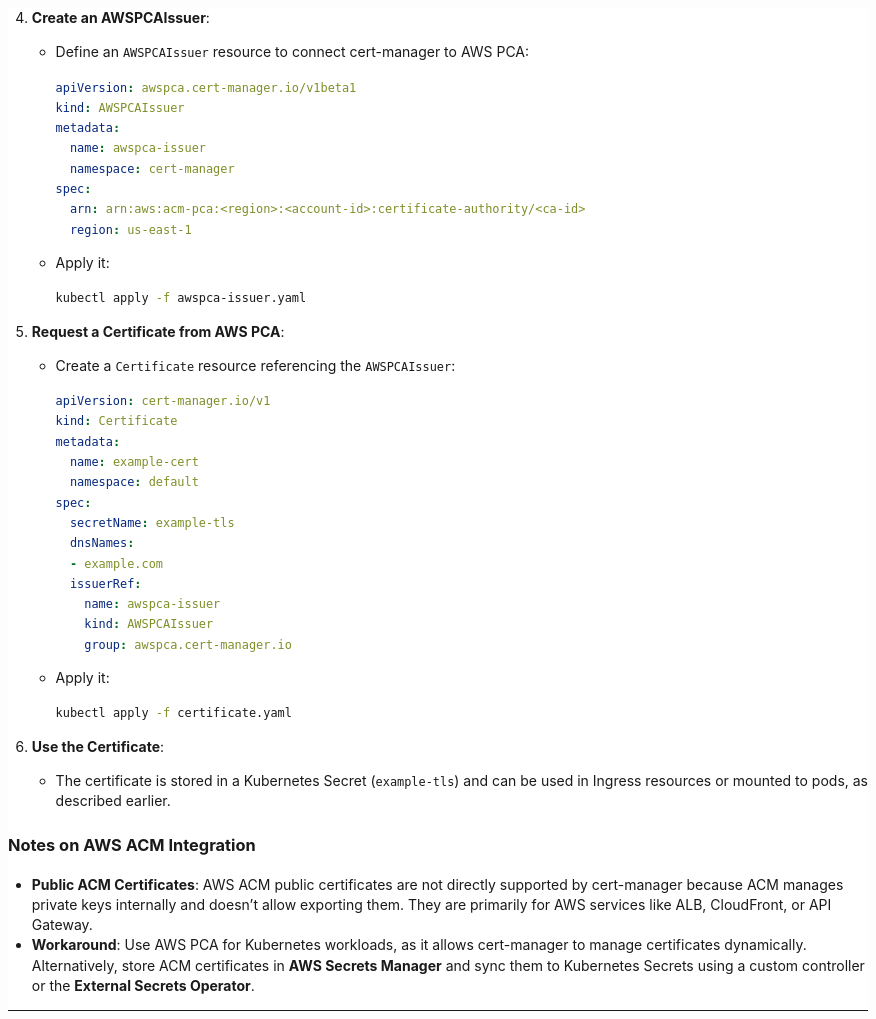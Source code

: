 4. **Create an AWSPCAIssuer**:
   - Define an `AWSPCAIssuer` resource to connect cert-manager to AWS PCA:
     ```yaml
     apiVersion: awspca.cert-manager.io/v1beta1
     kind: AWSPCAIssuer
     metadata:
       name: awspca-issuer
       namespace: cert-manager
     spec:
       arn: arn:aws:acm-pca:<region>:<account-id>:certificate-authority/<ca-id>
       region: us-east-1
     ```
   - Apply it:
     ```bash
     kubectl apply -f awspca-issuer.yaml
     ```

5. **Request a Certificate from AWS PCA**:
   - Create a `Certificate` resource referencing the `AWSPCAIssuer`:
     ```yaml
     apiVersion: cert-manager.io/v1
     kind: Certificate
     metadata:
       name: example-cert
       namespace: default
     spec:
       secretName: example-tls
       dnsNames:
       - example.com
       issuerRef:
         name: awspca-issuer
         kind: AWSPCAIssuer
         group: awspca.cert-manager.io
     ```
   - Apply it:
     ```bash
     kubectl apply -f certificate.yaml
     ```

6. **Use the Certificate**:
   - The certificate is stored in a Kubernetes Secret (`example-tls`) and can be used in Ingress resources or mounted to pods, as described earlier.

### **Notes on AWS ACM Integration**
- **Public ACM Certificates**: AWS ACM public certificates are not directly supported by cert-manager because ACM manages private keys internally and doesn’t allow exporting them. They are primarily for AWS services like ALB, CloudFront, or API Gateway.
- **Workaround**: Use AWS PCA for Kubernetes workloads, as it allows cert-manager to manage certificates dynamically. Alternatively, store ACM certificates in **AWS Secrets Manager** and sync them to Kubernetes Secrets using a custom controller or the **External Secrets Operator**.

---
